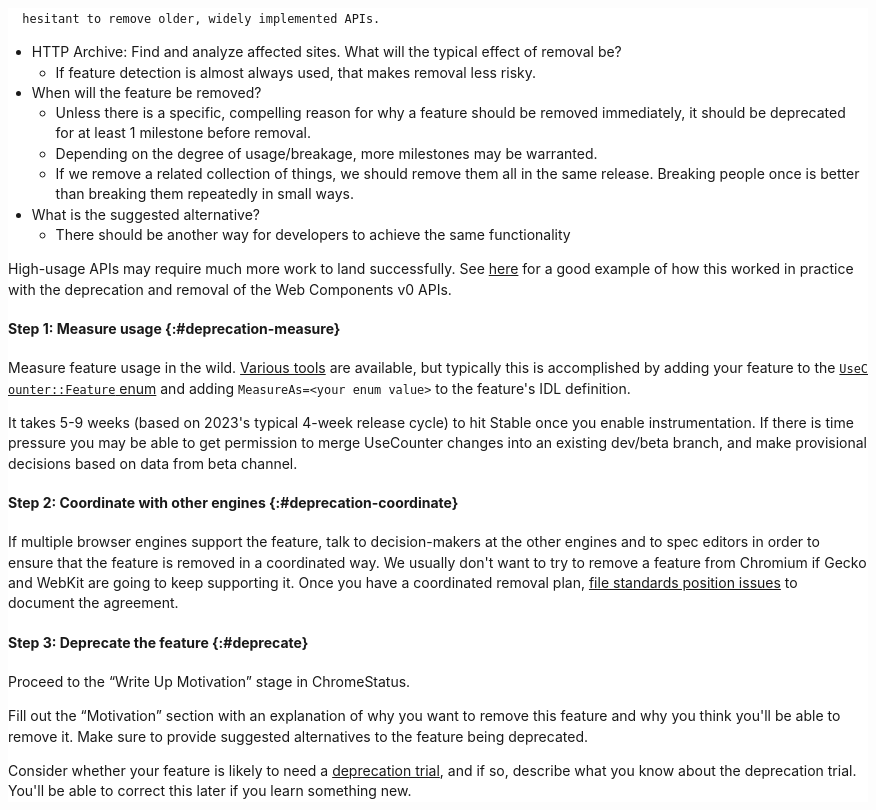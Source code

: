       hesitant to remove older, widely implemented APIs.
  * HTTP Archive: Find and analyze affected sites. What will the typical effect of removal be?
    * If feature detection is almost always used, that makes removal less risky.
* When will the feature be removed?
  * Unless there is a specific, compelling reason for why a feature should be
    removed immediately, it should be deprecated for at least 1 milestone before
    removal.
  * Depending on the degree of usage/breakage, more milestones may be warranted.
  * If we remove a related collection of things, we should remove them all in
    the same release. Breaking people once is better than breaking them
    repeatedly in small ways.
* What is the suggested alternative?
  * There should be another way for developers to achieve the same functionality

High-usage APIs may require much more work to land successfully. See
[here](https://docs.google.com/document/d/1-_5MagztiYclsMccY4Z66XI465WaasT5I5y2dnhRvoE/edit#heading=h.n49iymp16hl6)
for a good example of how this worked in practice with the deprecation and
removal of the Web Components v0 APIs.

#### Step 1: Measure usage {:#deprecation-measure}

Measure feature usage in the wild. [Various
tools](/blink/platform-predictability/compat-tools) are available, but typically
this is accomplished by adding your feature to the [`UseCounter::Feature`
enum](https://code.google.com/p/chromium/codesearch#chromium/src/third_party/WebKit/Source/core/frame/UseCounter.h&sq=package:chromium&type=cs&q=file:UseCounter.h%20Feature)
and adding `MeasureAs=<your enum value>` to the feature's IDL definition.

It takes 5-9 weeks (based on 2023's typical 4-week release cycle) to hit Stable
once you enable instrumentation. If there is time pressure you may be able to
get permission to merge UseCounter changes into an existing dev/beta branch, and
make provisional decisions based on data from beta channel.

#### Step 2: Coordinate with other engines {:#deprecation-coordinate}

If multiple browser engines support the feature, talk to decision-makers at the
other engines and to spec editors in order to ensure that the feature is removed
in a coordinated way. We usually don't want to try to remove a feature from
Chromium if Gecko and WebKit are going to keep supporting it. Once you have a
coordinated removal plan, [file standards position
issues](https://bit.ly/blink-signals) to document the agreement.

<a id="deprecation-motivation"></a>
#### Step 3: Deprecate the feature {:#deprecate}

Proceed to the “Write Up Motivation” stage in ChromeStatus.

Fill out the “Motivation” section with an explanation of why you want to remove
this feature and why you think you'll be able to remove it. Make sure to provide
suggested alternatives to the feature being deprecated.

Consider whether your feature is likely to need a [deprecation
trial](#deprecation-trial), and if so, describe what you know about the
deprecation trial. You'll be able to correct this later if you learn something
new.
